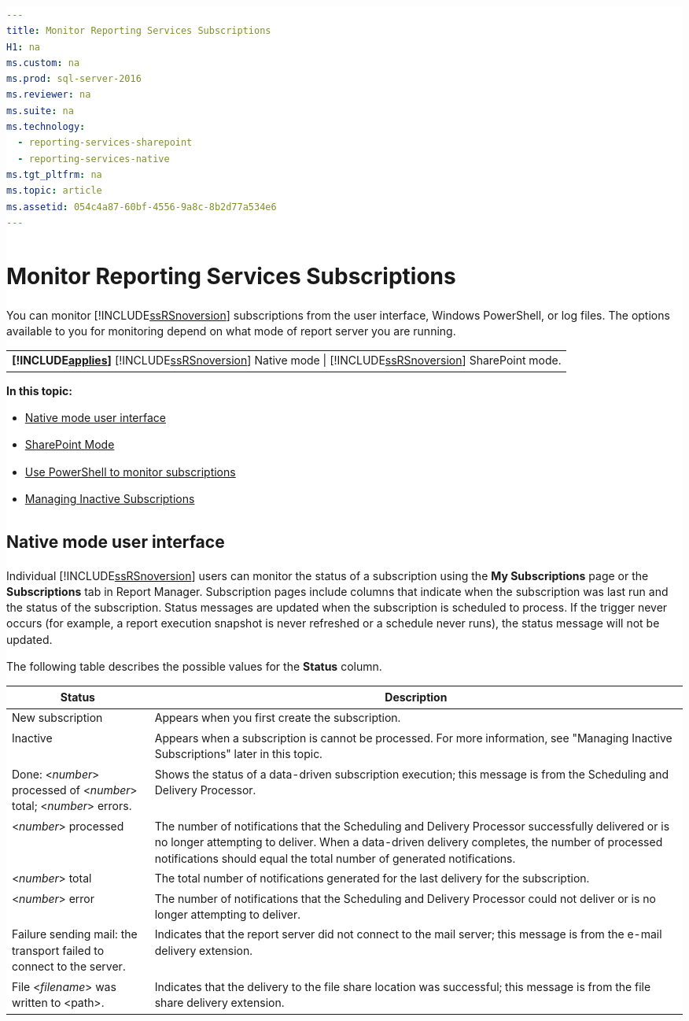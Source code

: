 ```yaml
---
title: Monitor Reporting Services Subscriptions
H1: na
ms.custom: na
ms.prod: sql-server-2016
ms.reviewer: na
ms.suite: na
ms.technology: 
  - reporting-services-sharepoint
  - reporting-services-native
ms.tgt_pltfrm: na
ms.topic: article
ms.assetid: 054c4a87-60bf-4556-9a8c-8b2d77a534e6
---
```

# Monitor Reporting Services Subscriptions
  You can monitor [!INCLUDE[ssRSnoversion](../../Token/Other/ssRSnoversion_md.md)] subscriptions from the user interface, Windows PowerShell, or log files. The options available to you for monitoring depend on what mode of report server you are running.  
  
||  
|-|  
|**[!INCLUDE[applies](../../Token/Other/applies_md.md)]**  [!INCLUDE[ssRSnoversion](../../Token/Other/ssRSnoversion_md.md)] Native mode &#124; [!INCLUDE[ssRSnoversion](../../Token/Other/ssRSnoversion_md.md)] SharePoint mode.|  
  
 **In this topic:**  
  
-   [Native mode user interface](#bkmk_native_mode)  
  
-   [SharePoint Mode](#bkmk_sharepoint_mode)  
  
-   [Use PowerShell to monitor subscriptions](#bkmk_use_powershell)  
  
-   [Managing Inactive Subscriptions](#bkmk_manage_inactive)  
  
##  <a name="bkmk_native_mode"></a> Native mode user interface  
 Individual [!INCLUDE[ssRSnoversion](../../Token/Other/ssRSnoversion_md.md)] users can monitor the status of a subscription using the **My Subscriptions** page or the **Subscriptions** tab in Report Manager. Subscription pages include columns that indicate when the subscription was last run and the status of the subscription. Status messages are updated when the subscription is scheduled to process. If the trigger never occurs \(for example, a report execution snapshot is never refreshed or a schedule never runs\), the status message will not be updated.  
  
 The following table describes the possible values for the **Status** column.  
  
|Status|Description|  
|------------|-----------------|  
|New subscription|Appears when you first create the subscription.|  
|Inactive|Appears when a subscription is cannot be processed. For more information, see "Managing Inactive Subscriptions" later in this topic.|  
|Done: \<*number*\> processed of \<*number*\> total; \<*number*\> errors.|Shows the status of a data\-driven subscription execution; this message is from the Scheduling and Delivery Processor.|  
|\<*number*\> processed|The number of notifications that the Scheduling and Delivery Processor successfully delivered or is no longer attempting to deliver. When a data\-driven delivery completes, the number of processed notifications should equal the total number of generated notifications.|  
|\<*number*\> total|The total number of notifications generated for the last delivery for the subscription.|  
|\<*number*\> error|The number of notifications that the Scheduling and Delivery Processor could not deliver or is no longer attempting to deliver.|  
|Failure sending mail: the transport failed to connect to the server.|Indicates that the report server did not connect to the mail server; this message is from the e\-mail delivery extension.|  
|File \<*filename*\> was written to \<path\>.|Indicates that the delivery to the file share location was successful; this message is from the file share delivery extension.|  